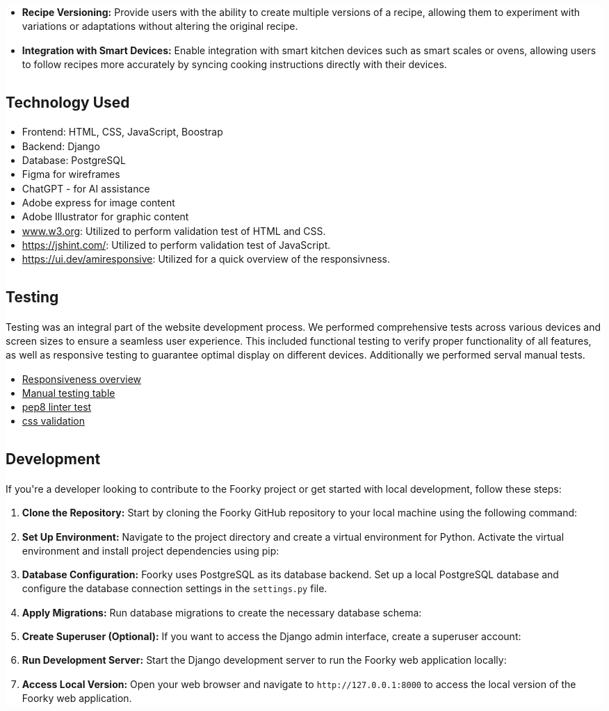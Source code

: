 - **Recipe Versioning:** Provide users with the ability to create multiple versions of a recipe, allowing them to experiment with variations or adaptations without altering the original recipe.

- **Integration with Smart Devices:** Enable integration with smart kitchen devices such as smart scales or ovens, allowing users to follow recipes more accurately by syncing cooking instructions directly with their devices.

## Technology Used

- Frontend: HTML, CSS, JavaScript, Boostrap
- Backend: Django
- Database: PostgreSQL
- Figma for wireframes
- ChatGPT - for AI assistance
- Adobe express for image content
- Adobe Illustrator for graphic content
- www.w3.org: Utilized to perform validation test of HTML and CSS.
- https://jshint.com/: Utilized to perform validation test of JavaScript.
- https://ui.dev/amiresponsive: Utilized for a quick overview of the responsivness.

## Testing

Testing was an integral part of the website development process. We performed comprehensive tests across various devices and screen sizes to ensure a seamless user experience. This included functional testing to verify proper functionality of all features, as well as responsive testing to guarantee optimal display on different devices. Additionally we performed serval manual tests.

- [Responsiveness overview](static/doc/responsive-test.png)
- [Manual testing table](testing.md)
- [pep8 linter test](static/doc/pep8-linter-test.png)
- [css validation](static/doc/css-validation.png)

## Development

If you're a developer looking to contribute to the Foorky project or get started with local development, follow these steps:

1. **Clone the Repository:** Start by cloning the Foorky GitHub repository to your local machine using the following command:

2. **Set Up Environment:** Navigate to the project directory and create a virtual environment for Python. Activate the virtual environment and install project dependencies using pip:

3. **Database Configuration:** Foorky uses PostgreSQL as its database backend. Set up a local PostgreSQL database and configure the database connection settings in the `settings.py` file.

4. **Apply Migrations:** Run database migrations to create the necessary database schema:

5. **Create Superuser (Optional):** If you want to access the Django admin interface, create a superuser account:

6. **Run Development Server:** Start the Django development server to run the Foorky web application locally:

7. **Access Local Version:** Open your web browser and navigate to `http://127.0.0.1:8000` to access the local version of the Foorky web application.
